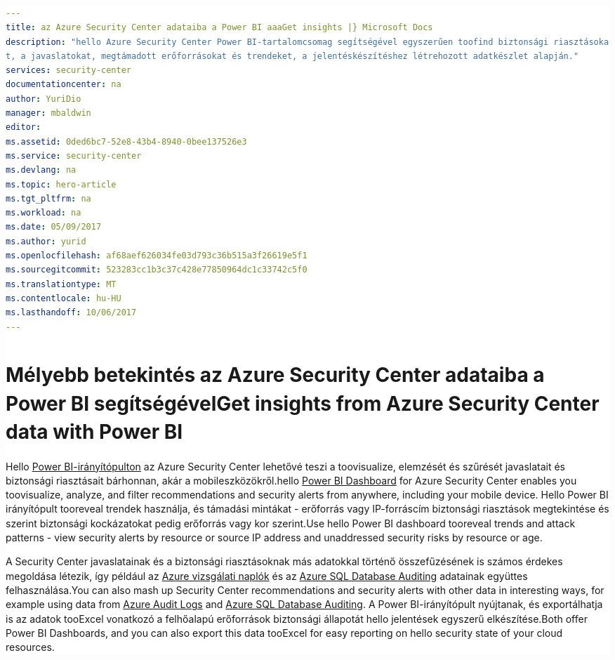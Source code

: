 ```yaml
---
title: az Azure Security Center adataiba a Power BI aaaGet insights |} Microsoft Docs
description: "hello Azure Security Center Power BI-tartalomcsomag segítségével egyszerűen toofind biztonsági riasztásokat, a javaslatokat, megtámadott erőforrásokat és trendeket, a jelentéskészítéshez létrehozott adatkészlet alapján."
services: security-center
documentationcenter: na
author: YuriDio
manager: mbaldwin
editor: 
ms.assetid: 0ded6bc7-52e8-43b4-8940-0bee137526e3
ms.service: security-center
ms.devlang: na
ms.topic: hero-article
ms.tgt_pltfrm: na
ms.workload: na
ms.date: 05/09/2017
ms.author: yurid
ms.openlocfilehash: af68aef626034fe03d793c36b515a3f26619e5f1
ms.sourcegitcommit: 523283cc1b3c37c428e77850964dc1c33742c5f0
ms.translationtype: MT
ms.contentlocale: hu-HU
ms.lasthandoff: 10/06/2017
---
```

# <a name="get-insights-from-azure-security-center-data-with-power-bi"></a><span data-ttu-id="9485b-103">Mélyebb betekintés az Azure Security Center adataiba a Power BI segítségével</span><span class="sxs-lookup"><span data-stu-id="9485b-103">Get insights from Azure Security Center data with Power BI</span></span>
<span data-ttu-id="9485b-104">Hello [Power BI-irányítópulton](http://aka.ms/azure-security-center-power-bi) az Azure Security Center lehetővé teszi a toovisualize, elemzését és szűrését javaslatait és biztonsági riasztásait bárhonnan, akár a mobileszközökről.</span><span class="sxs-lookup"><span data-stu-id="9485b-104">hello [Power BI Dashboard](http://aka.ms/azure-security-center-power-bi) for Azure Security Center enables you toovisualize, analyze, and filter recommendations and security alerts from anywhere, including your mobile device.</span></span> <span data-ttu-id="9485b-105">Hello Power BI irányítópult tooreveal trendek használja, és támadási mintákat - erőforrás vagy IP-forráscím biztonsági riasztások megtekintése és szerint biztonsági kockázatokat pedig erőforrás vagy kor szerint.</span><span class="sxs-lookup"><span data-stu-id="9485b-105">Use hello Power BI dashboard tooreveal trends and attack patterns - view security alerts by resource or source IP address and unaddressed security risks by resource or age.</span></span>

<span data-ttu-id="9485b-106">A Security Center javaslatainak és a biztonsági riasztásoknak más adatokkal történő összefűzésének is számos érdekes megoldása létezik, így például az [Azure vizsgálati naplók](https://powerbi.microsoft.com/blog/monitor-azure-audit-logs-with-power-bi/) és az [Azure SQL Database Auditing](https://powerbi.microsoft.com/blog/monitor-your-azure-sql-database-auditing-activity-with-power-bi/) adatainak együttes felhasználása.</span><span class="sxs-lookup"><span data-stu-id="9485b-106">You can also mash up Security Center recommendations and security alerts with other data in interesting ways, for example using data from [Azure Audit Logs](https://powerbi.microsoft.com/blog/monitor-azure-audit-logs-with-power-bi/) and [Azure SQL Database Auditing](https://powerbi.microsoft.com/blog/monitor-your-azure-sql-database-auditing-activity-with-power-bi/).</span></span> <span data-ttu-id="9485b-107">A Power BI-irányítópult nyújtanak, és exportálhatja is az adatok tooExcel vonatkozó a felhőalapú erőforrások biztonsági állapotát hello jelentések egyszerű elkészítése.</span><span class="sxs-lookup"><span data-stu-id="9485b-107">Both offer Power BI Dashboards, and you can also export this data tooExcel for easy reporting on hello security state of your cloud resources.</span></span>
